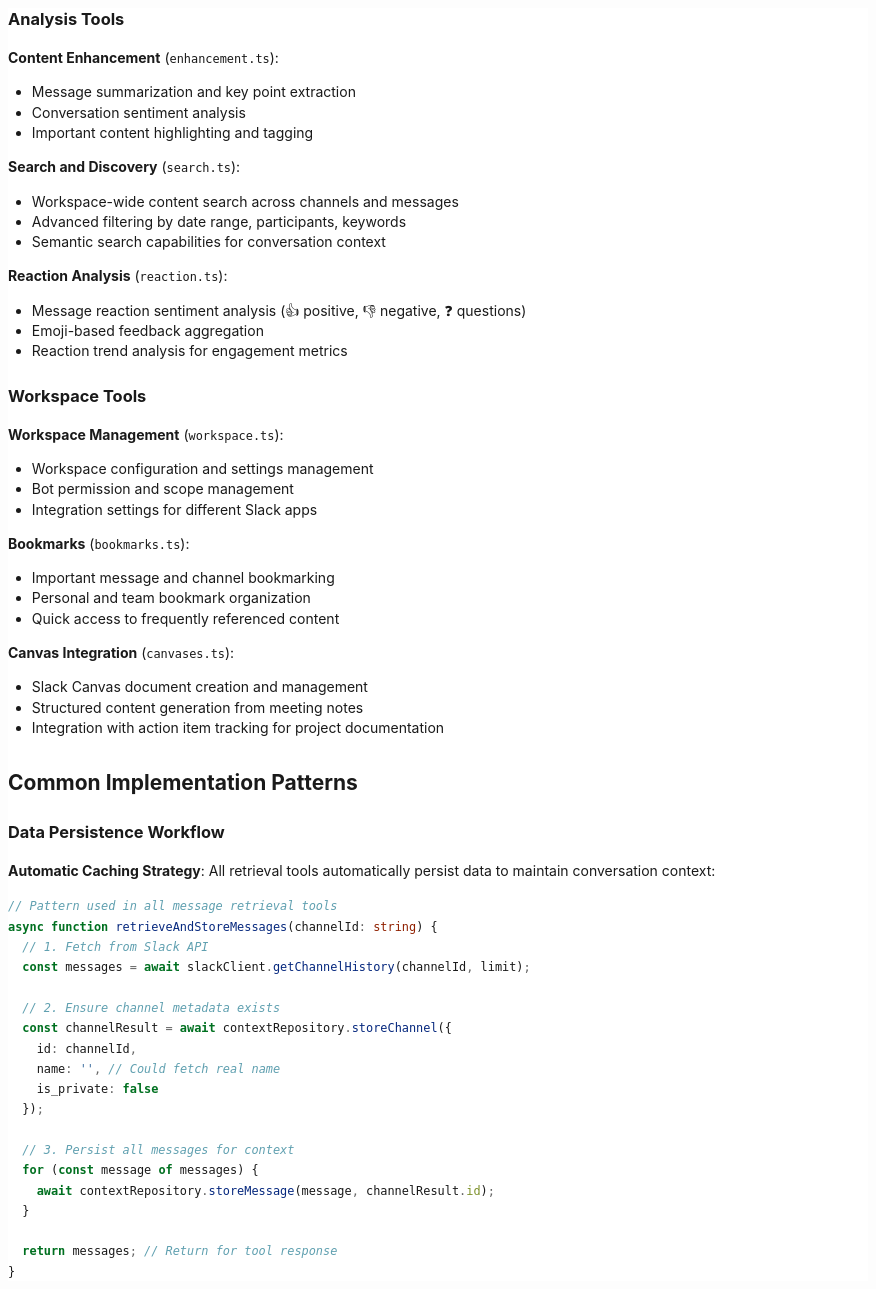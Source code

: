 ### Analysis Tools

**Content Enhancement** (`enhancement.ts`):
- Message summarization and key point extraction
- Conversation sentiment analysis
- Important content highlighting and tagging

**Search and Discovery** (`search.ts`):
- Workspace-wide content search across channels and messages
- Advanced filtering by date range, participants, keywords
- Semantic search capabilities for conversation context

**Reaction Analysis** (`reaction.ts`):
- Message reaction sentiment analysis (👍 positive, 👎 negative, ❓ questions)
- Emoji-based feedback aggregation
- Reaction trend analysis for engagement metrics

### Workspace Tools

**Workspace Management** (`workspace.ts`):
- Workspace configuration and settings management
- Bot permission and scope management
- Integration settings for different Slack apps

**Bookmarks** (`bookmarks.ts`):
- Important message and channel bookmarking
- Personal and team bookmark organization
- Quick access to frequently referenced content

**Canvas Integration** (`canvases.ts`):
- Slack Canvas document creation and management
- Structured content generation from meeting notes
- Integration with action item tracking for project documentation

## Common Implementation Patterns

### Data Persistence Workflow

**Automatic Caching Strategy**:
All retrieval tools automatically persist data to maintain conversation context:

```typescript
// Pattern used in all message retrieval tools
async function retrieveAndStoreMessages(channelId: string) {
  // 1. Fetch from Slack API
  const messages = await slackClient.getChannelHistory(channelId, limit);
  
  // 2. Ensure channel metadata exists
  const channelResult = await contextRepository.storeChannel({
    id: channelId,
    name: '', // Could fetch real name
    is_private: false
  });
  
  // 3. Persist all messages for context
  for (const message of messages) {
    await contextRepository.storeMessage(message, channelResult.id);
  }
  
  return messages; // Return for tool response
}
```
